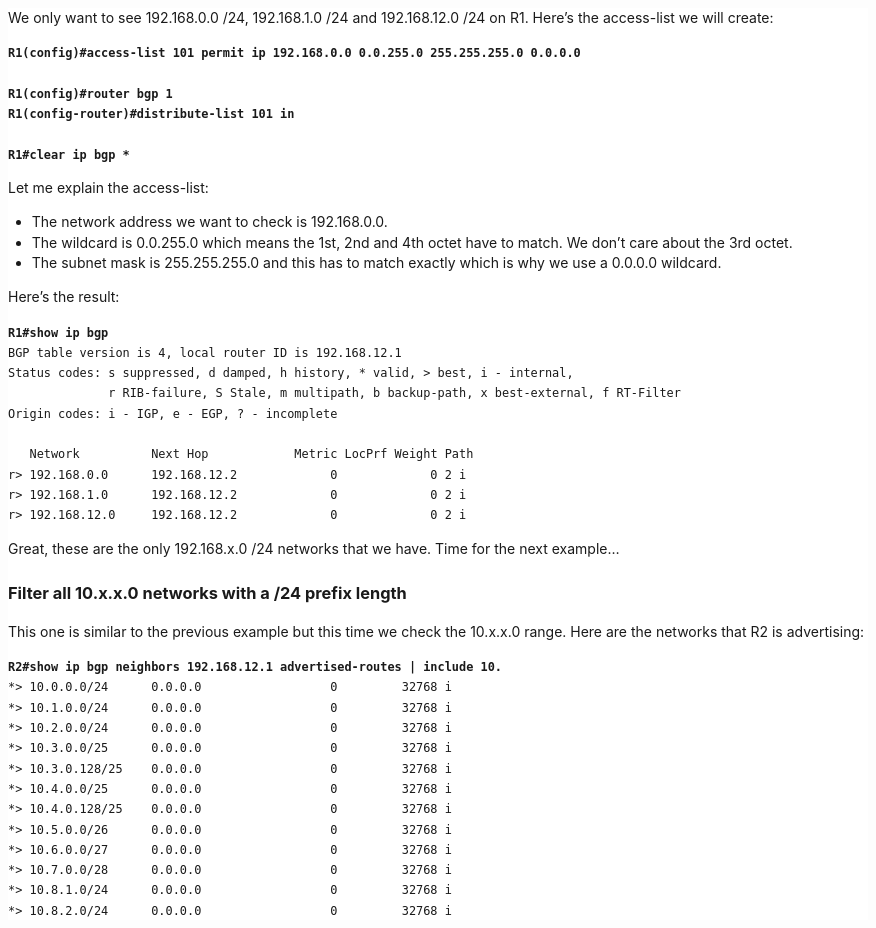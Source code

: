 We only want to see 192.168.0.0 /24, 192.168.1.0 /24 and 192.168.12.0 /24 on R1. Here’s the access-list we will create:

<pre><code><strong>R1(config)#access-list 101 permit ip 192.168.0.0 0.0.255.0 255.255.255.0 0.0.0.0
</strong>   
<strong>R1(config)#router bgp 1
</strong><strong>R1(config-router)#distribute-list 101 in
</strong>
<strong>R1#clear ip bgp *
</strong></code></pre>

Let me explain the access-list:

* The network address we want to check is 192.168.0.0.
* The wildcard is 0.0.255.0 which means the 1st, 2nd and 4th octet have to match. We don’t care about the 3rd octet.
* The subnet mask is 255.255.255.0 and this has to match exactly which is why we use a 0.0.0.0 wildcard.

Here’s the result:

<pre><code><strong>R1#show ip bgp 
</strong>BGP table version is 4, local router ID is 192.168.12.1
Status codes: s suppressed, d damped, h history, * valid, > best, i - internal,
              r RIB-failure, S Stale, m multipath, b backup-path, x best-external, f RT-Filter
Origin codes: i - IGP, e - EGP, ? - incomplete

   Network          Next Hop            Metric LocPrf Weight Path
r> 192.168.0.0      192.168.12.2             0             0 2 i
r> 192.168.1.0      192.168.12.2             0             0 2 i
r> 192.168.12.0     192.168.12.2             0             0 2 i
</code></pre>

Great, these are the only 192.168.x.0 /24 networks that we have. Time for the next example…

### Filter all 10.x.x.0 networks with a /24 prefix length

This one is similar to the previous example but this time we check the 10.x.x.0 range. Here are the networks that R2 is advertising:

<pre><code><strong>R2#show ip bgp neighbors 192.168.12.1 advertised-routes | include 10.
</strong>*> 10.0.0.0/24      0.0.0.0                  0         32768 i
*> 10.1.0.0/24      0.0.0.0                  0         32768 i
*> 10.2.0.0/24      0.0.0.0                  0         32768 i
*> 10.3.0.0/25      0.0.0.0                  0         32768 i
*> 10.3.0.128/25    0.0.0.0                  0         32768 i
*> 10.4.0.0/25      0.0.0.0                  0         32768 i
*> 10.4.0.128/25    0.0.0.0                  0         32768 i
*> 10.5.0.0/26      0.0.0.0                  0         32768 i
*> 10.6.0.0/27      0.0.0.0                  0         32768 i
*> 10.7.0.0/28      0.0.0.0                  0         32768 i
*> 10.8.1.0/24      0.0.0.0                  0         32768 i
*> 10.8.2.0/24      0.0.0.0                  0         32768 i
</code></pre>
